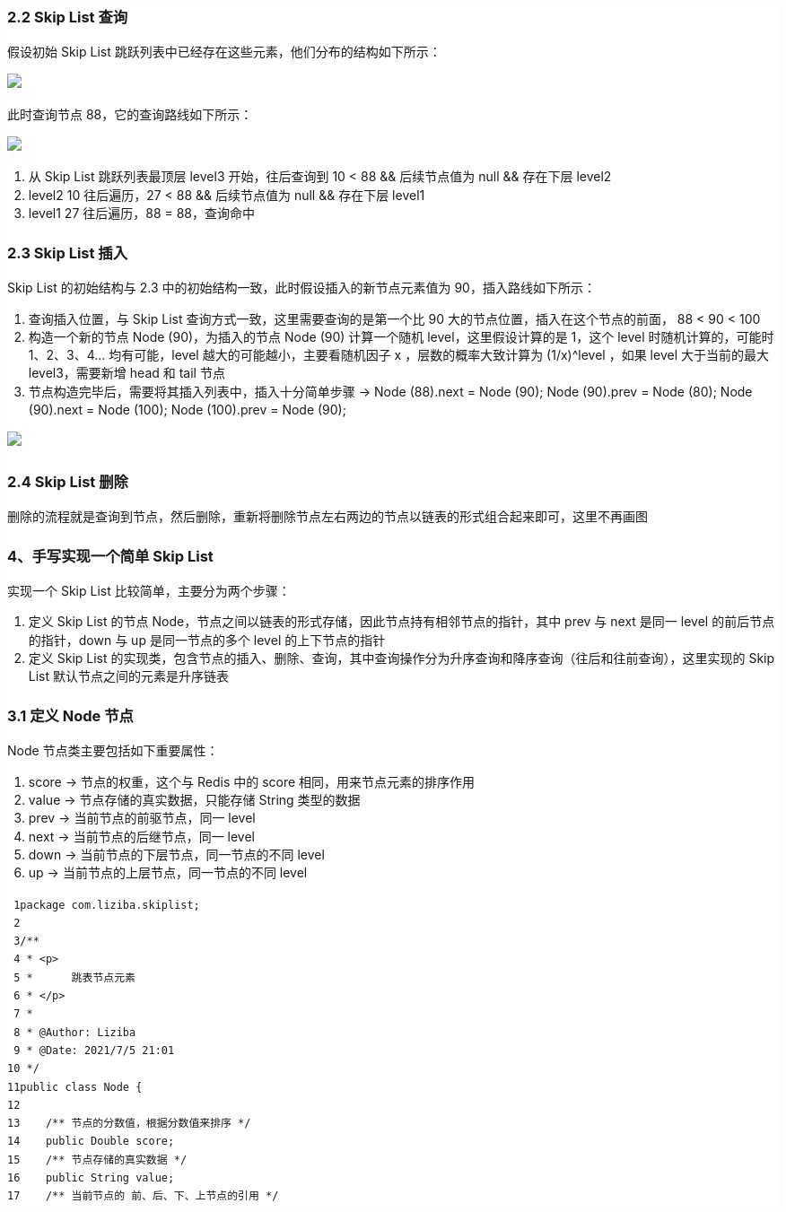 ### **2.2 Skip List 查询**

假设初始 Skip List 跳跃列表中已经存在这些元素，他们分布的结构如下所示：

![](https://pic4.zhimg.com/80/v2-59a9d9868be1cb16f4c03f66acd41cf7_720w.jpg)

此时查询节点 88，它的查询路线如下所示：

![](https://pic1.zhimg.com/80/v2-55587717f4733948c6f2d66eb13dba04_720w.jpg)

1.  从 Skip List 跳跃列表最顶层 level3 开始，往后查询到 10 < 88 && 后续节点值为 null && 存在下层 level2
2.  level2 10 往后遍历，27 < 88 && 后续节点值为 null && 存在下层 level1
3.  level1 27 往后遍历，88 = 88，查询命中

### **2.3 Skip List 插入**

Skip List 的初始结构与 2.3 中的初始结构一致，此时假设插入的新节点元素值为 90，插入路线如下所示：

1.  查询插入位置，与 Skip List 查询方式一致，这里需要查询的是第一个比 90 大的节点位置，插入在这个节点的前面， 88 < 90 < 100
2.  构造一个新的节点 Node (90)，为插入的节点 Node (90) 计算一个随机 level，这里假设计算的是 1，这个 level 时随机计算的，可能时 1、2、3、4… 均有可能，level 越大的可能越小，主要看随机因子 x ，层数的概率大致计算为 (1/x)^level ，如果 level 大于当前的最大 level3，需要新增 head 和 tail 节点
3.  节点构造完毕后，需要将其插入列表中，插入十分简单步骤 -> Node (88).next = Node (90); Node (90).prev = Node (80); Node (90).next = Node (100); Node (100).prev = Node (90);

![](https://pic4.zhimg.com/80/v2-aadb77974a8e0e50f4aa4da21dee018b_720w.jpg)

### **2.4 Skip List 删除**

删除的流程就是查询到节点，然后删除，重新将删除节点左右两边的节点以链表的形式组合起来即可，这里不再画图

### 4、手写实现一个简单 Skip List

实现一个 Skip List 比较简单，主要分为两个步骤：

1.  定义 Skip List 的节点 Node，节点之间以链表的形式存储，因此节点持有相邻节点的指针，其中 prev 与 next 是同一 level 的前后节点的指针，down 与 up 是同一节点的多个 level 的上下节点的指针
2.  定义 Skip List 的实现类，包含节点的插入、删除、查询，其中查询操作分为升序查询和降序查询（往后和往前查询），这里实现的 Skip List 默认节点之间的元素是升序链表

### **3.1 定义 Node 节点**

Node 节点类主要包括如下重要属性：

1.  score -> 节点的权重，这个与 Redis 中的 score 相同，用来节点元素的排序作用
2.  value -> 节点存储的真实数据，只能存储 String 类型的数据
3.  prev -> 当前节点的前驱节点，同一 level
4.  next -> 当前节点的后继节点，同一 level
5.  down -> 当前节点的下层节点，同一节点的不同 level
6.  up -> 当前节点的上层节点，同一节点的不同 level

```
 1package com.liziba.skiplist;
 2
 3/**
 4 * <p>
 5 *      跳表节点元素
 6 * </p>
 7 *
 8 * @Author: Liziba
 9 * @Date: 2021/7/5 21:01
10 */
11public class Node {
12
13    /** 节点的分数值，根据分数值来排序 */
14    public Double score;
15    /** 节点存储的真实数据 */
16    public String value;
17    /** 当前节点的 前、后、下、上节点的引用 */
```